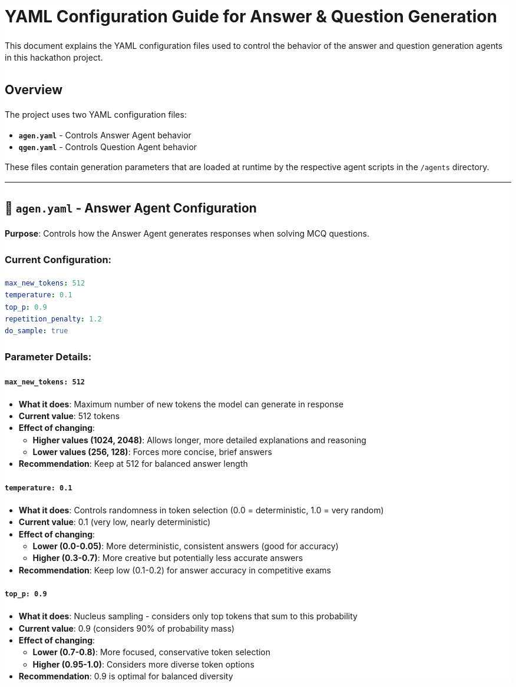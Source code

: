 # YAML Configuration Guide for Answer & Question Generation

This document explains the YAML configuration files used to control the behavior of the answer and question generation agents in this hackathon project.

## Overview

The project uses two YAML configuration files:
- **`agen.yaml`** - Controls Answer Agent behavior
- **`qgen.yaml`** - Controls Question Agent behavior

These files contain generation parameters that are loaded at runtime by the respective agent scripts in the `/agents` directory.

---

## 📄 `agen.yaml` - Answer Agent Configuration

**Purpose**: Controls how the Answer Agent generates responses when solving MCQ questions.

### Current Configuration:
```yaml
max_new_tokens: 512
temperature: 0.1
top_p: 0.9
repetition_penalty: 1.2
do_sample: true
```

### Parameter Details:

#### `max_new_tokens: 512`
- **What it does**: Maximum number of new tokens the model can generate in response
- **Current value**: 512 tokens
- **Effect of changing**:
  - **Higher values (1024, 2048)**: Allows longer, more detailed explanations and reasoning
  - **Lower values (256, 128)**: Forces more concise, brief answers
- **Recommendation**: Keep at 512 for balanced answer length

#### `temperature: 0.1`
- **What it does**: Controls randomness in token selection (0.0 = deterministic, 1.0 = very random)
- **Current value**: 0.1 (very low, nearly deterministic)
- **Effect of changing**:
  - **Lower (0.0-0.05)**: More deterministic, consistent answers (good for accuracy)
  - **Higher (0.3-0.7)**: More creative but potentially less accurate answers
- **Recommendation**: Keep low (0.1-0.2) for answer accuracy in competitive exams

#### `top_p: 0.9`
- **What it does**: Nucleus sampling - considers only top tokens that sum to this probability
- **Current value**: 0.9 (considers 90% of probability mass)
- **Effect of changing**:
  - **Lower (0.7-0.8)**: More focused, conservative token selection
  - **Higher (0.95-1.0)**: Considers more diverse token options
- **Recommendation**: 0.9 is optimal for balanced diversity
